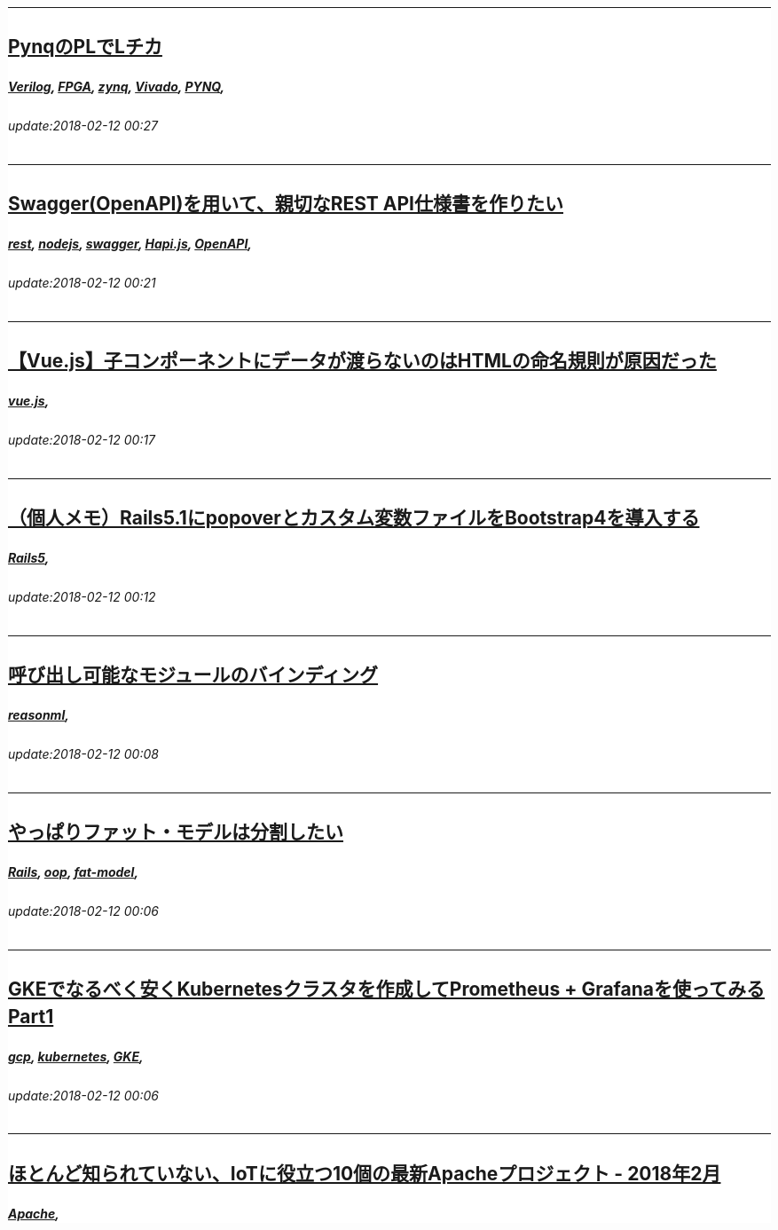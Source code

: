
---
## [PynqのPLでLチカ](https://qiita.com/mmitti/items/1631b1a45904aa9705b8)
##### [Verilog](https://qiita.com/tags/Verilog), [FPGA](https://qiita.com/tags/FPGA), [zynq](https://qiita.com/tags/zynq), [Vivado](https://qiita.com/tags/Vivado), [PYNQ](https://qiita.com/tags/PYNQ), 
###### update:2018-02-12 00:27
---
## [Swagger(OpenAPI)を用いて、親切なREST API仕様書を作りたい](https://qiita.com/iaoiui/items/5e3bf18b8f8d7502fe14)
##### [rest](https://qiita.com/tags/rest), [nodejs](https://qiita.com/tags/nodejs), [swagger](https://qiita.com/tags/swagger), [Hapi.js](https://qiita.com/tags/Hapi.js), [OpenAPI](https://qiita.com/tags/OpenAPI), 
###### update:2018-02-12 00:21
---
## [【Vue.js】子コンポーネントにデータが渡らないのはHTMLの命名規則が原因だった](https://qiita.com/_Keitaro_/items/f77d2340f9390f028677)
##### [vue.js](https://qiita.com/tags/vue.js), 
###### update:2018-02-12 00:17
---
## [（個人メモ）Rails5.1にpopoverとカスタム変数ファイルをBootstrap4を導入する](https://qiita.com/junara/items/5b902c929061c37bc307)
##### [Rails5](https://qiita.com/tags/Rails5), 
###### update:2018-02-12 00:12
---
## [呼び出し可能なモジュールのバインディング](https://qiita.com/szktty/items/0d633a6217c7f23c5493)
##### [reasonml](https://qiita.com/tags/reasonml), 
###### update:2018-02-12 00:08
---
## [やっぱりファット・モデルは分割したい](https://qiita.com/grohiro/items/16bee0752c8febfa2ef5)
##### [Rails](https://qiita.com/tags/Rails), [oop](https://qiita.com/tags/oop), [fat-model](https://qiita.com/tags/fat-model), 
###### update:2018-02-12 00:06
---
## [GKEでなるべく安くKubernetesクラスタを作成してPrometheus + Grafanaを使ってみる Part1](https://qiita.com/kter/items/70dc8272344bae16b97c)
##### [gcp](https://qiita.com/tags/gcp), [kubernetes](https://qiita.com/tags/kubernetes), [GKE](https://qiita.com/tags/GKE), 
###### update:2018-02-12 00:06
---
## [ほとんど知られていない、IoTに役立つ10個の最新Apacheプロジェクト - 2018年2月](https://qiita.com/toast-uz/items/4e1601bbc07d1d774418)
##### [Apache](https://qiita.com/tags/Apache), 